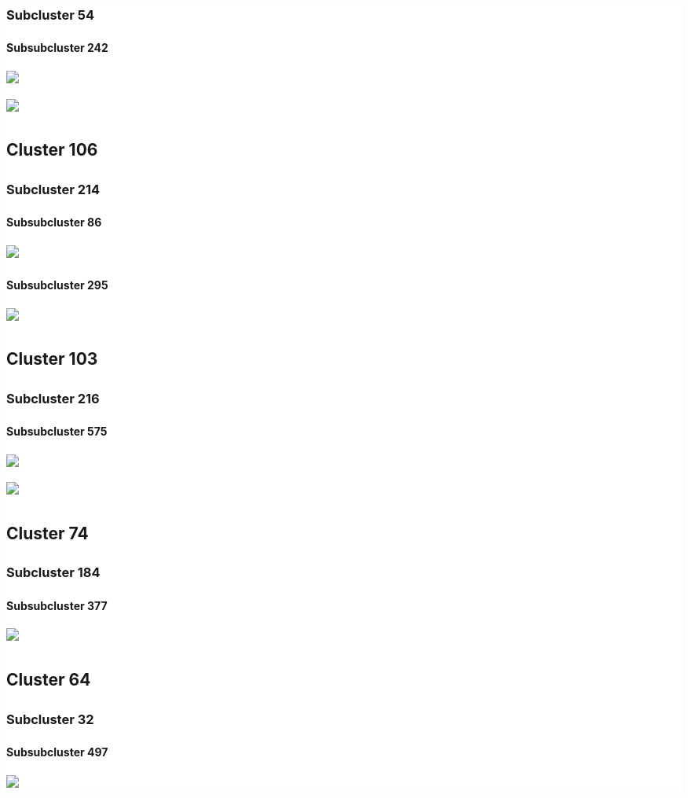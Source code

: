 ### Subcluster 54

#### Subsubcluster 242

![](../../../csdb/images/1405.gif)

![](../../../csdb/images/1914.gif)

## Cluster 106

### Subcluster 214

#### Subsubcluster 86

![](../../../csdb/images/1907.gif)

#### Subsubcluster 295

![](../../../csdb/images/3984.gif)

## Cluster 103

### Subcluster 216

#### Subsubcluster 575

![](../../../csdb/images/12131.gif)

![](../../../csdb/images/12132.gif)

## Cluster 74

### Subcluster 184

#### Subsubcluster 377

![](../../../csdb/images/1844.gif)

## Cluster 64

### Subcluster 32

#### Subsubcluster 497

![](../../../csdb/images/1878.gif)
